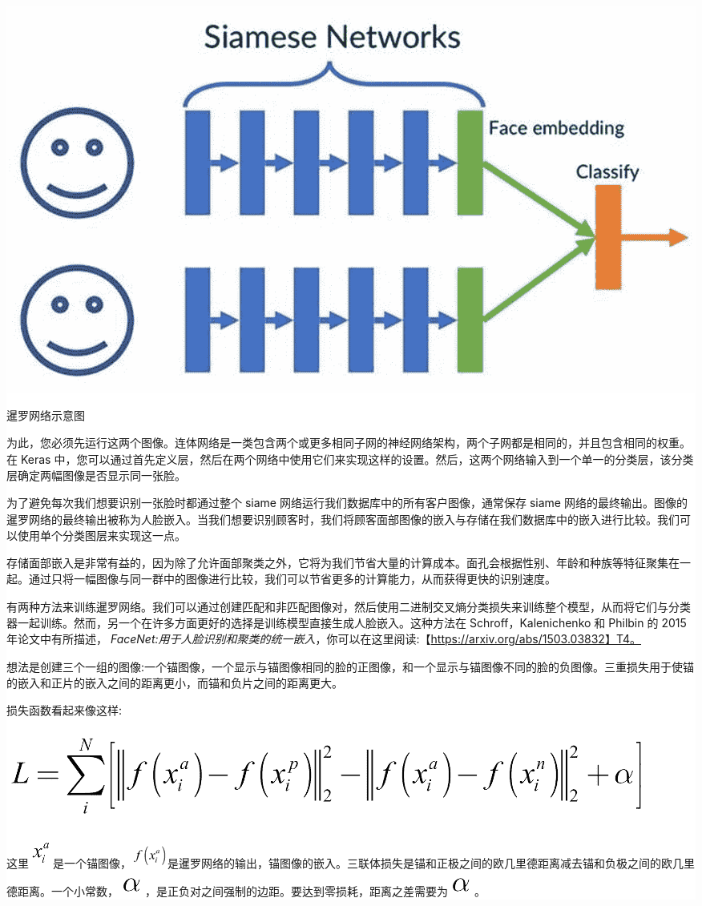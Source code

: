 ![Facial recognition](img/B10354_03_19.jpg)

暹罗网络示意图

为此，您必须先运行这两个图像。连体网络是一类包含两个或更多相同子网的神经网络架构，两个子网都是相同的，并且包含相同的权重。在 Keras 中，您可以通过首先定义层，然后在两个网络中使用它们来实现这样的设置。然后，这两个网络输入到一个单一的分类层，该分类层确定两幅图像是否显示同一张脸。

为了避免每次我们想要识别一张脸时都通过整个 siame 网络运行我们数据库中的所有客户图像，通常保存 siame 网络的最终输出。图像的暹罗网络的最终输出被称为人脸嵌入。当我们想要识别顾客时，我们将顾客面部图像的嵌入与存储在我们数据库中的嵌入进行比较。我们可以使用单个分类图层来实现这一点。

存储面部嵌入是非常有益的，因为除了允许面部聚类之外，它将为我们节省大量的计算成本。面孔会根据性别、年龄和种族等特征聚集在一起。通过只将一幅图像与同一群中的图像进行比较，我们可以节省更多的计算能力，从而获得更快的识别速度。

有两种方法来训练暹罗网络。我们可以通过创建匹配和非匹配图像对，然后使用二进制交叉熵分类损失来训练整个模型，从而将它们与分类器一起训练。然而，另一个在许多方面更好的选择是训练模型直接生成人脸嵌入。这种方法在 Schroff，Kalenichenko 和 Philbin 的 2015 年论文中有所描述， *FaceNet:用于人脸识别和聚类的统一嵌入*，你可以在这里阅读:【https://arxiv.org/abs/1503.03832】T4。

想法是创建三个一组的图像:一个锚图像，一个显示与锚图像相同的脸的正图像，和一个显示与锚图像不同的脸的负图像。三重损失用于使锚的嵌入和正片的嵌入之间的距离更小，而锚和负片之间的距离更大。

损失函数看起来像这样:

![Facial recognition](img/B10354_03_019.jpg)

这里![Facial recognition](img/B10354_03_020.jpg)是一个锚图像，![Facial recognition](img/B10354_03_021.jpg)是暹罗网络的输出，锚图像的嵌入。三联体损失是锚和正极之间的欧几里德距离减去锚和负极之间的欧几里德距离。一个小常数，![Facial recognition](img/B10354_03_022.jpg)，是正负对之间强制的边距。要达到零损耗，距离之差需要为![Facial recognition](img/B10354_03_023.jpg)。
